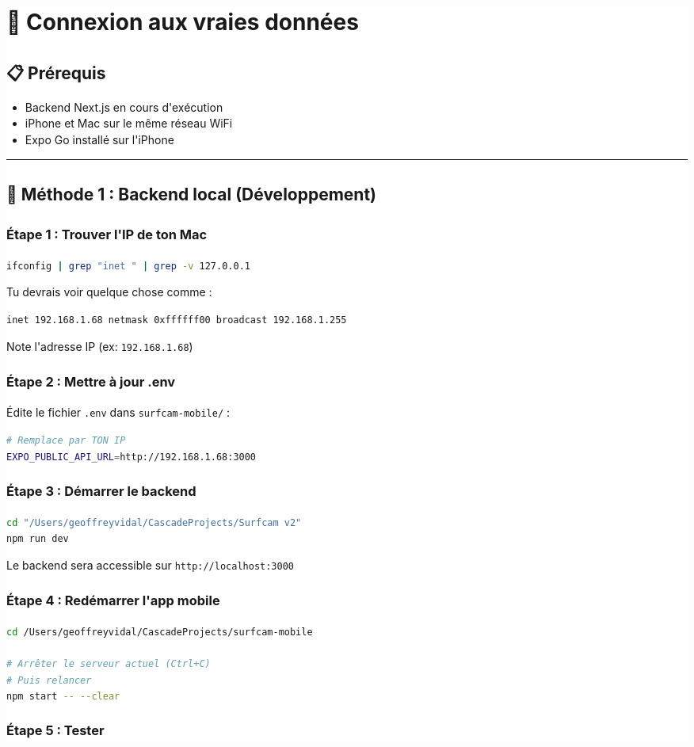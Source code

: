 # 🔌 Connexion aux vraies données

## 📋 Prérequis

- Backend Next.js en cours d'exécution
- iPhone et Mac sur le même réseau WiFi
- Expo Go installé sur l'iPhone

---

## 🚀 Méthode 1 : Backend local (Développement)

### **Étape 1 : Trouver l'IP de ton Mac**

```bash
ifconfig | grep "inet " | grep -v 127.0.0.1
```

Tu devrais voir quelque chose comme :
```
inet 192.168.1.68 netmask 0xffffff00 broadcast 192.168.1.255
```

Note l'adresse IP (ex: `192.168.1.68`)

### **Étape 2 : Mettre à jour .env**

Édite le fichier `.env` dans `surfcam-mobile/` :

```bash
# Remplace par TON IP
EXPO_PUBLIC_API_URL=http://192.168.1.68:3000
```

### **Étape 3 : Démarrer le backend**

```bash
cd "/Users/geoffreyvidal/CascadeProjects/Surfcam v2"
npm run dev
```

Le backend sera accessible sur `http://localhost:3000`

### **Étape 4 : Redémarrer l'app mobile**

```bash
cd /Users/geoffreyvidal/CascadeProjects/surfcam-mobile

# Arrêter le serveur actuel (Ctrl+C)
# Puis relancer
npm start -- --clear
```

### **Étape 5 : Tester**
